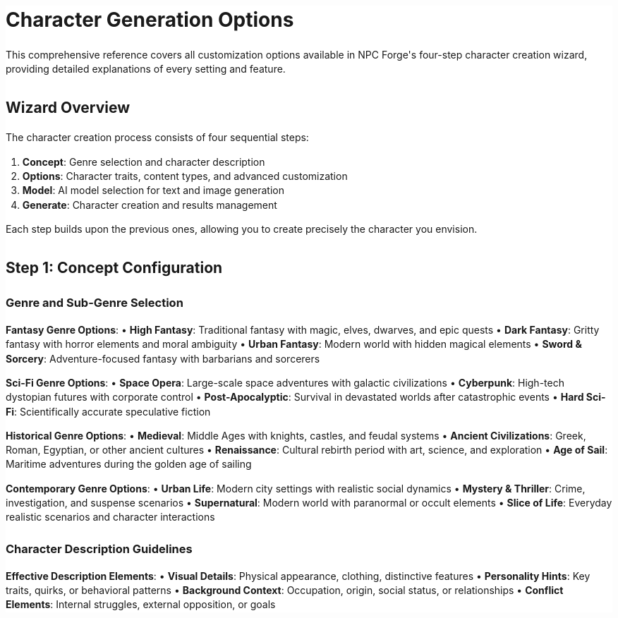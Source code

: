 # Character Generation Options

This comprehensive reference covers all customization options available in NPC Forge's four-step character creation wizard, providing detailed explanations of every setting and feature.

## Wizard Overview

The character creation process consists of four sequential steps:
1. **Concept**: Genre selection and character description
2. **Options**: Character traits, content types, and advanced customization
3. **Model**: AI model selection for text and image generation
4. **Generate**: Character creation and results management

Each step builds upon the previous ones, allowing you to create precisely the character you envision.

## Step 1: Concept Configuration

### Genre and Sub-Genre Selection

**Fantasy Genre Options**:
• **High Fantasy**: Traditional fantasy with magic, elves, dwarves, and epic quests
• **Dark Fantasy**: Gritty fantasy with horror elements and moral ambiguity
• **Urban Fantasy**: Modern world with hidden magical elements
• **Sword & Sorcery**: Adventure-focused fantasy with barbarians and sorcerers

**Sci-Fi Genre Options**:
• **Space Opera**: Large-scale space adventures with galactic civilizations
• **Cyberpunk**: High-tech dystopian futures with corporate control
• **Post-Apocalyptic**: Survival in devastated worlds after catastrophic events
• **Hard Sci-Fi**: Scientifically accurate speculative fiction

**Historical Genre Options**:
• **Medieval**: Middle Ages with knights, castles, and feudal systems
• **Ancient Civilizations**: Greek, Roman, Egyptian, or other ancient cultures
• **Renaissance**: Cultural rebirth period with art, science, and exploration
• **Age of Sail**: Maritime adventures during the golden age of sailing

**Contemporary Genre Options**:
• **Urban Life**: Modern city settings with realistic social dynamics
• **Mystery & Thriller**: Crime, investigation, and suspense scenarios
• **Supernatural**: Modern world with paranormal or occult elements
• **Slice of Life**: Everyday realistic scenarios and character interactions

### Character Description Guidelines

**Effective Description Elements**:
• **Visual Details**: Physical appearance, clothing, distinctive features
• **Personality Hints**: Key traits, quirks, or behavioral patterns
• **Background Context**: Occupation, origin, social status, or relationships
• **Conflict Elements**: Internal struggles, external opposition, or goals
